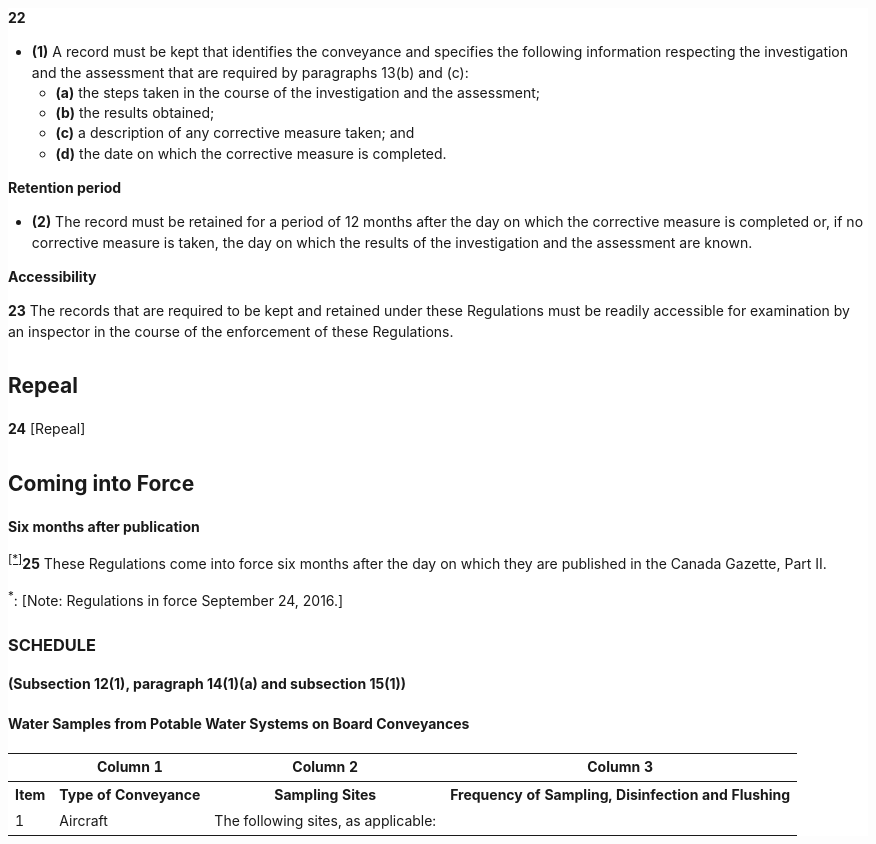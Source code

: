 **22** 

- **(1)** A record must be kept that identifies the conveyance and specifies the following information respecting the investigation and the assessment that are required by paragraphs 13(b) and (c):
	- **(a)** the steps taken in the course of the investigation and the assessment;
	- **(b)** the results obtained;
	- **(c)** a description of any corrective measure taken; and
	- **(d)** the date on which the corrective measure is completed.

**Retention period**

- **(2)** The record must be retained for a period of 12 months after the day on which the corrective measure is completed or, if no corrective measure is taken, the day on which the results of the investigation and the assessment are known.




**Accessibility**

**23** The records that are required to be kept and retained under these Regulations must be readily accessible for examination by an inspector in the course of the enforcement of these Regulations.




## Repeal


**24** [Repeal]




## Coming into Force



**Six months after publication**

<sup><a href='#fn_cif'>[*]</a></sup>**25** These Regulations come into force six months after the day on which they are published in the Canada Gazette, Part II.

<a name='fn_cif'><sup>*</sup></a>: [Note: Regulations in force September 24, 2016.]<br />




### **SCHEDULE** 
**(Subsection 12(1), paragraph 14(1)(a) and subsection 15(1))**
<table>
<h4>Water Samples from Potable Water Systems on Board Conveyances</h4>
<tr>
<th></th>
<th>Column 1</th>
<th>Column 2</th>
<th>Column 3</th>
</tr>
<tr>
<th>Item</th>
<th>Type of Conveyance</th>
<th>Sampling Sites</th>
<th>Frequency of Sampling, Disinfection and Flushing</th>
</tr>
<tr>
<td>1</td>
<td>Aircraft</td>
<td>The following sites, as applicable:
